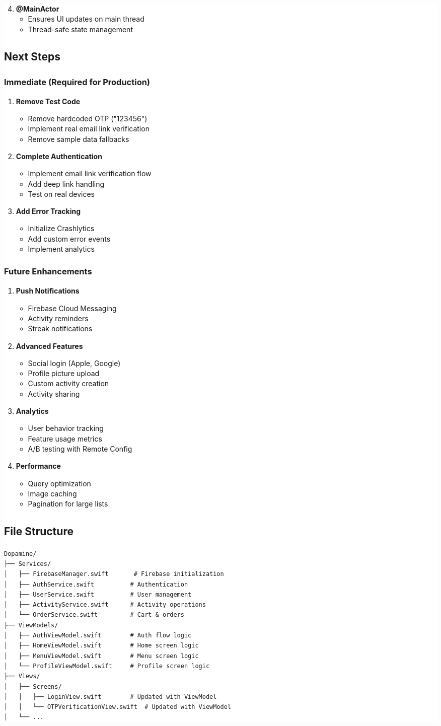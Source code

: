 4. **@MainActor**
   - Ensures UI updates on main thread
   - Thread-safe state management

## Next Steps

### Immediate (Required for Production)

1. **Remove Test Code**
   - Remove hardcoded OTP ("123456")
   - Implement real email link verification
   - Remove sample data fallbacks

2. **Complete Authentication**
   - Implement email link verification flow
   - Add deep link handling
   - Test on real devices

3. **Add Error Tracking**
   - Initialize Crashlytics
   - Add custom error events
   - Implement analytics

### Future Enhancements

1. **Push Notifications**
   - Firebase Cloud Messaging
   - Activity reminders
   - Streak notifications

2. **Advanced Features**
   - Social login (Apple, Google)
   - Profile picture upload
   - Custom activity creation
   - Activity sharing

3. **Analytics**
   - User behavior tracking
   - Feature usage metrics
   - A/B testing with Remote Config

4. **Performance**
   - Query optimization
   - Image caching
   - Pagination for large lists

## File Structure

```
Dopamine/
├── Services/
│   ├── FirebaseManager.swift       # Firebase initialization
│   ├── AuthService.swift          # Authentication
│   ├── UserService.swift          # User management
│   ├── ActivityService.swift      # Activity operations
│   └── OrderService.swift         # Cart & orders
├── ViewModels/
│   ├── AuthViewModel.swift        # Auth flow logic
│   ├── HomeViewModel.swift        # Home screen logic
│   ├── MenuViewModel.swift        # Menu screen logic
│   └── ProfileViewModel.swift     # Profile screen logic
├── Views/
│   ├── Screens/
│   │   ├── LoginView.swift        # Updated with ViewModel
│   │   └── OTPVerificationView.swift  # Updated with ViewModel
│   └── ...
```